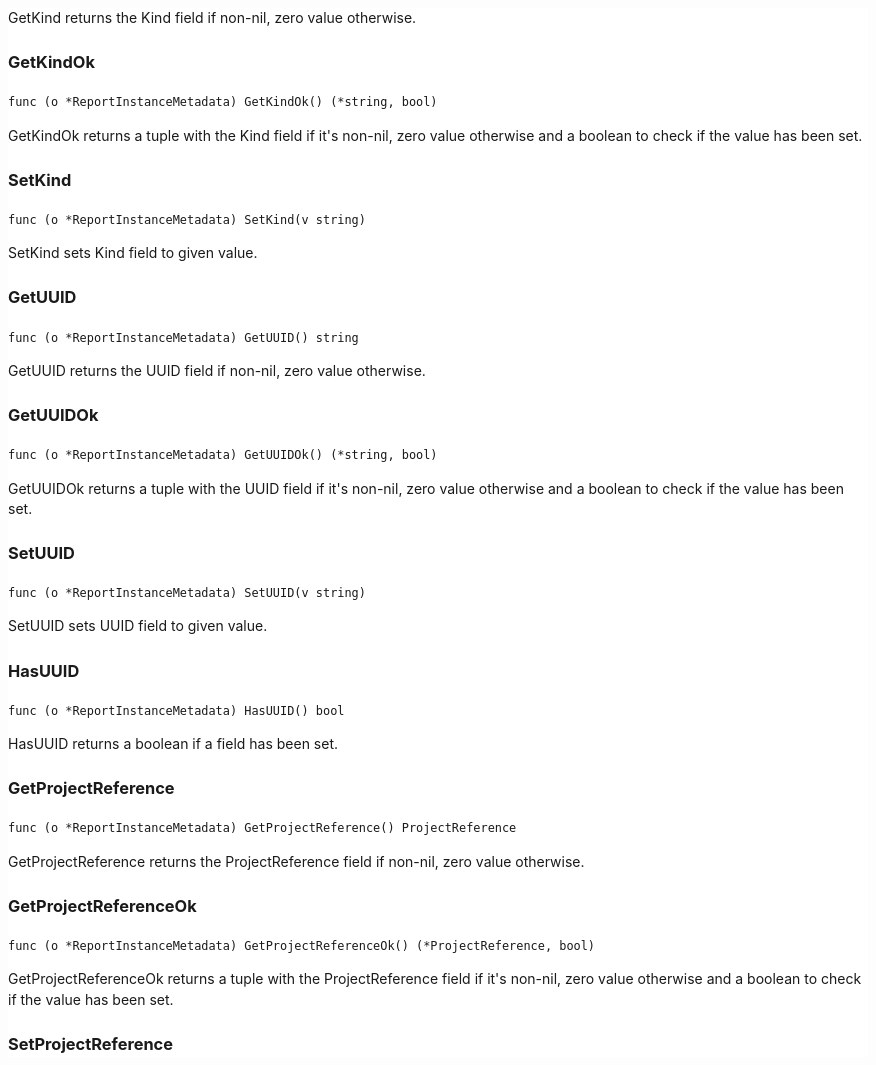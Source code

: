 GetKind returns the Kind field if non-nil, zero value otherwise.

### GetKindOk

`func (o *ReportInstanceMetadata) GetKindOk() (*string, bool)`

GetKindOk returns a tuple with the Kind field if it's non-nil, zero value otherwise
and a boolean to check if the value has been set.

### SetKind

`func (o *ReportInstanceMetadata) SetKind(v string)`

SetKind sets Kind field to given value.


### GetUUID

`func (o *ReportInstanceMetadata) GetUUID() string`

GetUUID returns the UUID field if non-nil, zero value otherwise.

### GetUUIDOk

`func (o *ReportInstanceMetadata) GetUUIDOk() (*string, bool)`

GetUUIDOk returns a tuple with the UUID field if it's non-nil, zero value otherwise
and a boolean to check if the value has been set.

### SetUUID

`func (o *ReportInstanceMetadata) SetUUID(v string)`

SetUUID sets UUID field to given value.

### HasUUID

`func (o *ReportInstanceMetadata) HasUUID() bool`

HasUUID returns a boolean if a field has been set.

### GetProjectReference

`func (o *ReportInstanceMetadata) GetProjectReference() ProjectReference`

GetProjectReference returns the ProjectReference field if non-nil, zero value otherwise.

### GetProjectReferenceOk

`func (o *ReportInstanceMetadata) GetProjectReferenceOk() (*ProjectReference, bool)`

GetProjectReferenceOk returns a tuple with the ProjectReference field if it's non-nil, zero value otherwise
and a boolean to check if the value has been set.

### SetProjectReference
